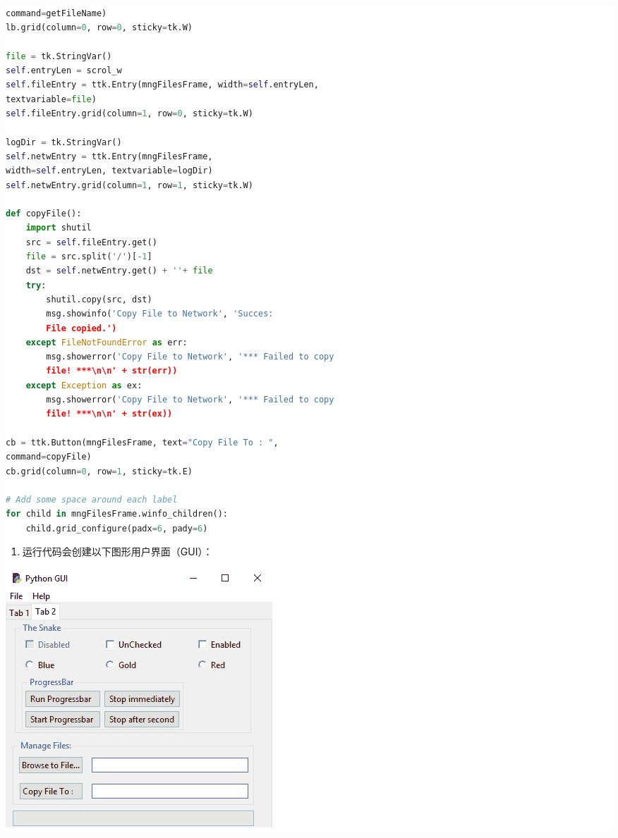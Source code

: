 ```py
command=getFileName) 
lb.grid(column=0, row=0, sticky=tk.W)  

file = tk.StringVar() 
self.entryLen = scrol_w 
self.fileEntry = ttk.Entry(mngFilesFrame, width=self.entryLen, 
textvariable=file) 
self.fileEntry.grid(column=1, row=0, sticky=tk.W) 

logDir = tk.StringVar() 
self.netwEntry = ttk.Entry(mngFilesFrame, 
width=self.entryLen, textvariable=logDir) 
self.netwEntry.grid(column=1, row=1, sticky=tk.W)  

def copyFile(): 
    import shutil 
    src = self.fileEntry.get() 
    file = src.split('/')[-1] 
    dst = self.netwEntry.get() + ''+ file 
    try: 
        shutil.copy(src, dst) 
        msg.showinfo('Copy File to Network', 'Succes: 
        File copied.') 
    except FileNotFoundError as err: 
        msg.showerror('Copy File to Network', '*** Failed to copy 
        file! ***\n\n' + str(err)) 
    except Exception as ex: 
        msg.showerror('Copy File to Network', '*** Failed to copy 
        file! ***\n\n' + str(ex)) 

cb = ttk.Button(mngFilesFrame, text="Copy File To : ", 
command=copyFile) 
cb.grid(column=0, row=1, sticky=tk.E) 

# Add some space around each label 
for child in mngFilesFrame.winfo_children(): 
    child.grid_configure(padx=6, pady=6)
```

1.  运行代码会创建以下图形用户界面（GUI）：

![](img/8347b6be-7b48-44df-a0c4-c0849731a102.png)
